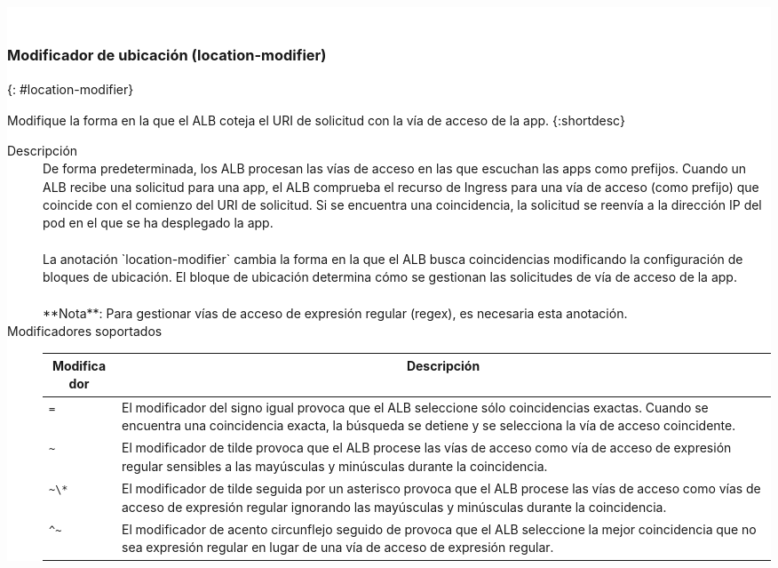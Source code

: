  </dd></dl>

<br />


### Modificador de ubicación (location-modifier)
{: #location-modifier}

Modifique la forma en la que el ALB coteja el URI de solicitud con la vía de acceso de la app.
{:shortdesc}

<dl>
<dt>Descripción</dt>
<dd>De forma predeterminada, los ALB procesan las vías de acceso en las que escuchan las apps como prefijos. Cuando un ALB recibe una solicitud para una app, el ALB comprueba el recurso de Ingress para una vía de acceso (como prefijo) que coincide con el comienzo del URI de solicitud. Si se encuentra una coincidencia, la solicitud se reenvía a la dirección IP del pod en el que se ha desplegado la app.<br><br>La anotación `location-modifier` cambia la forma en la que el ALB busca coincidencias modificando la configuración de bloques de ubicación. El bloque de ubicación determina cómo se gestionan las solicitudes de vía de acceso de la app.<br><br>**Nota**: Para gestionar vías de acceso de expresión regular (regex), es necesaria esta anotación.</dd>

<dt>Modificadores soportados</dt>
<dd>

<table>
 <col width="10%">
 <col width="90%">
 <thead>
 <th>Modificador </th>
 <th>Descripción</th>
 </thead>
 <tbody>
 <tr>
 <td><code>=</code></td>
 <td>El modificador del signo igual provoca que el ALB seleccione sólo coincidencias exactas. Cuando se encuentra una coincidencia exacta, la búsqueda se detiene y se selecciona la vía de acceso coincidente.</td>
 </tr>
 <tr>
 <td><code>~</code></td>
 <td>El modificador de tilde provoca que el ALB procese las vías de acceso como vía de acceso de expresión regular sensibles a las mayúsculas y minúsculas durante la coincidencia.</td>
 </tr>
 <tr>
 <td><code>~\*</code></td>
 <td>El modificador de tilde seguida por un asterisco provoca que el ALB procese las vías de acceso como vías de acceso de expresión regular ignorando las mayúsculas y minúsculas durante la coincidencia.</td>
 </tr>
 <tr>
 <td><code>^~</code></td>
 <td>El modificador de acento circunflejo seguido de provoca que el ALB seleccione la mejor coincidencia que no sea expresión regular en lugar de una vía de acceso de expresión regular.</td>
 </tr>
 </tbody>
</table>
